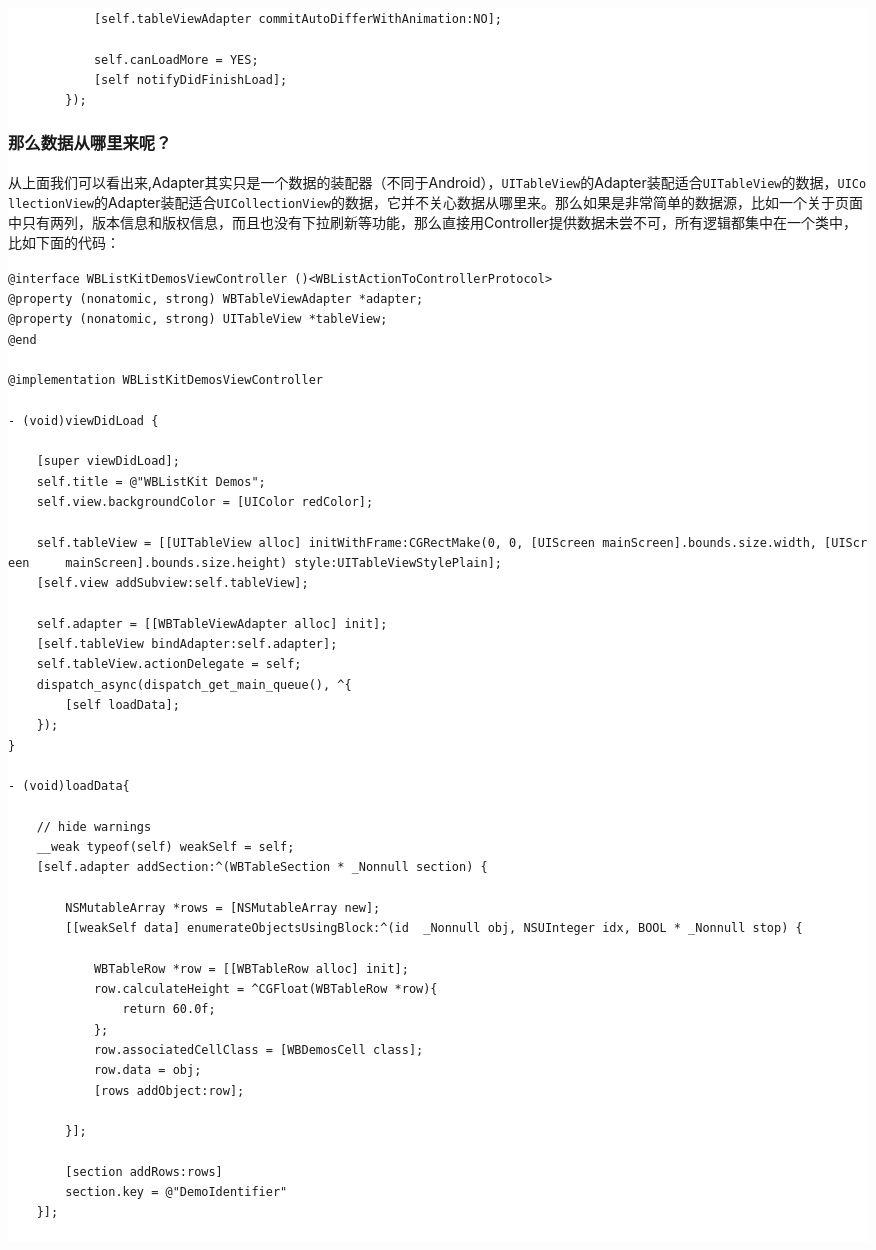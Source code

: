 ```objc
            [self.tableViewAdapter commitAutoDifferWithAnimation:NO];
            
            self.canLoadMore = YES;
            [self notifyDidFinishLoad];
        });
```

### 那么数据从哪里来呢？

从上面我们可以看出来,Adapter其实只是一个数据的装配器（不同于Android），`UITableView`的Adapter装配适合`UITableView`的数据，`UICollectionView`的Adapter装配适合`UICollectionView`的数据，它并不关心数据从哪里来。那么如果是非常简单的数据源，比如一个关于页面中只有两列，版本信息和版权信息，而且也没有下拉刷新等功能，那么直接用Controller提供数据未尝不可，所有逻辑都集中在一个类中，比如下面的代码：

```objc
@interface WBListKitDemosViewController ()<WBListActionToControllerProtocol>
@property (nonatomic, strong) WBTableViewAdapter *adapter;
@property (nonatomic, strong) UITableView *tableView;
@end

@implementation WBListKitDemosViewController

- (void)viewDidLoad {
    
    [super viewDidLoad];
    self.title = @"WBListKit Demos";
    self.view.backgroundColor = [UIColor redColor];
    
    self.tableView = [[UITableView alloc] initWithFrame:CGRectMake(0, 0, [UIScreen mainScreen].bounds.size.width, [UIScreen     mainScreen].bounds.size.height) style:UITableViewStylePlain];
    [self.view addSubview:self.tableView];
    
    self.adapter = [[WBTableViewAdapter alloc] init];
    [self.tableView bindAdapter:self.adapter];
    self.tableView.actionDelegate = self;
    dispatch_async(dispatch_get_main_queue(), ^{
        [self loadData];
    });
}

- (void)loadData{
    
    // hide warnings
    __weak typeof(self) weakSelf = self;
    [self.adapter addSection:^(WBTableSection * _Nonnull section) {
        
        NSMutableArray *rows = [NSMutableArray new];
        [[weakSelf data] enumerateObjectsUsingBlock:^(id  _Nonnull obj, NSUInteger idx, BOOL * _Nonnull stop) {
           
            WBTableRow *row = [[WBTableRow alloc] init];
            row.calculateHeight = ^CGFloat(WBTableRow *row){
                return 60.0f;
            };
            row.associatedCellClass = [WBDemosCell class];
            row.data = obj;
            [rows addObject:row];
 
        }];
 
        [section addRows:rows]
        section.key = @"DemoIdentifier"
    }];
    
```